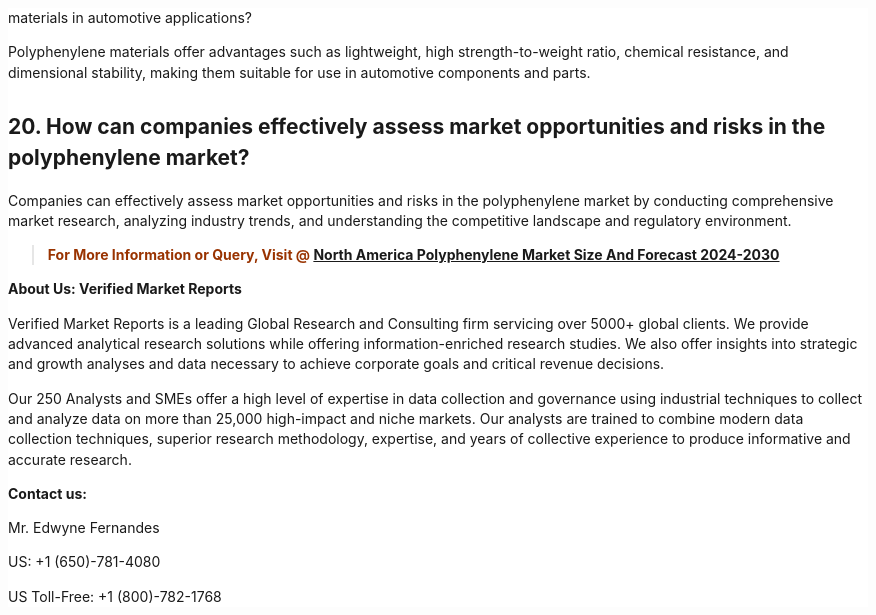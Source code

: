 materials in automotive applications?</div><div></h2><p>Polyphenylene materials offer advantages such as lightweight, high strength-to-weight ratio, chemical resistance, and dimensional stability, making them suitable for use in automotive components and parts.</p><h2>20. How can companies effectively assess market opportunities and risks in the polyphenylene market?</div><div></h2><p>Companies can effectively assess market opportunities and risks in the polyphenylene market by conducting comprehensive market research, analyzing industry trends, and understanding the competitive landscape and regulatory environment.</p></body></html></p><blockquote><p><span style="color: #993300;"><strong>For More Information or Query, Visit @ <a href="https://www.verifiedmarketreports.com/product/polyphenylene-market/">North America Polyphenylene Market Size And Forecast 2024-2030</a></strong></span></p></blockquote><p><strong>About Us: Verified Market Reports</strong></p><p>Verified Market Reports is a leading Global Research and Consulting firm servicing over 5000+ global clients. We provide advanced analytical research solutions while offering information-enriched research studies. We also offer insights into strategic and growth analyses and data necessary to achieve corporate goals and critical revenue decisions.</p><p>Our 250 Analysts and SMEs offer a high level of expertise in data collection and governance using industrial techniques to collect and analyze data on more than 25,000 high-impact and niche markets. Our analysts are trained to combine modern data collection techniques, superior research methodology, expertise, and years of collective experience to produce informative and accurate research.</p><p><strong>Contact us:</strong></p><p>Mr. Edwyne Fernandes</p><p>US: +1 (650)-781-4080</p><p>US Toll-Free: +1 (800)-782-1768</p>
